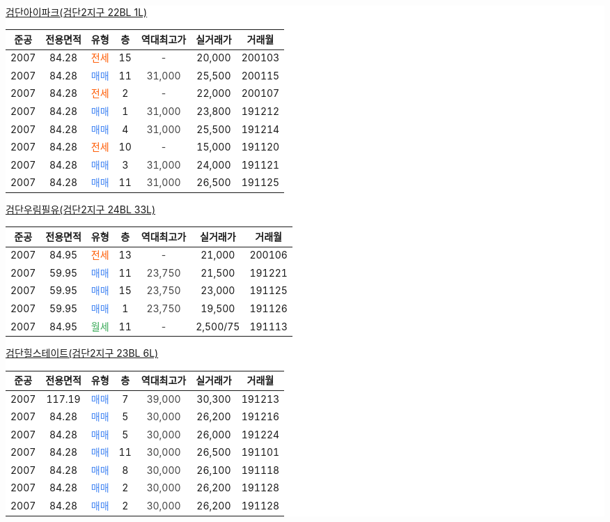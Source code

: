 [검단아이파크(검단2지구 22BL 1L)](https://search.naver.com/search.naver?query=%EC%9D%B8%EC%B2%9C%EA%B4%91%EC%97%AD%EC%8B%9C+%EC%84%9C%EA%B5%AC+%EB%A7%88%EC%A0%84%EB%8F%99+%EA%B2%80%EB%8B%A8%EC%95%84%EC%9D%B4%ED%8C%8C%ED%81%AC%28%EA%B2%80%EB%8B%A82%EC%A7%80%EA%B5%AC+22BL+1L%29)

|준공|전용면적|유형|층|역대최고가|실거래가|거래월|
|:---:|:---:|:---:|:---:|:---:|:---:|:---:|
|2007|84.28|<span style="color:#ff5a00">전세</span>|15|<span style="color:#444444">-</span>|20,000|200103|
|2007|84.28|<span style="color:#4285f3">매매</span>|11|<span style="color:#444444">31,000</span>|25,500|200115|
|2007|84.28|<span style="color:#ff5a00">전세</span>|2|<span style="color:#444444">-</span>|22,000|200107|
|2007|84.28|<span style="color:#4285f3">매매</span>|1|<span style="color:#444444">31,000</span>|23,800|191212|
|2007|84.28|<span style="color:#4285f3">매매</span>|4|<span style="color:#444444">31,000</span>|25,500|191214|
|2007|84.28|<span style="color:#ff5a00">전세</span>|10|<span style="color:#444444">-</span>|15,000|191120|
|2007|84.28|<span style="color:#4285f3">매매</span>|3|<span style="color:#444444">31,000</span>|24,000|191121|
|2007|84.28|<span style="color:#4285f3">매매</span>|11|<span style="color:#444444">31,000</span>|26,500|191125|

[검단우림필유(검단2지구 24BL 33L)](https://search.naver.com/search.naver?query=%EC%9D%B8%EC%B2%9C%EA%B4%91%EC%97%AD%EC%8B%9C+%EC%84%9C%EA%B5%AC+%EB%A7%88%EC%A0%84%EB%8F%99+%EA%B2%80%EB%8B%A8%EC%9A%B0%EB%A6%BC%ED%95%84%EC%9C%A0%28%EA%B2%80%EB%8B%A82%EC%A7%80%EA%B5%AC+24BL+33L%29)

|준공|전용면적|유형|층|역대최고가|실거래가|거래월|
|:---:|:---:|:---:|:---:|:---:|:---:|:---:|
|2007|84.95|<span style="color:#ff5a00">전세</span>|13|<span style="color:#444444">-</span>|21,000|200106|
|2007|59.95|<span style="color:#4285f3">매매</span>|11|<span style="color:#444444">23,750</span>|21,500|191221|
|2007|59.95|<span style="color:#4285f3">매매</span>|15|<span style="color:#444444">23,750</span>|23,000|191125|
|2007|59.95|<span style="color:#4285f3">매매</span>|1|<span style="color:#444444">23,750</span>|19,500|191126|
|2007|84.95|<span style="color:#34a853">월세</span>|11|<span style="color:#444444">-</span>|2,500/75|191113|


<script async src="//pagead2.googlesyndication.com/pagead/js/adsbygoogle.js"></script>

<ins class="adsbygoogle"
     style="display:block"
     data-ad-client="ca-pub-1142216861245946"
     data-ad-slot="4805727019"
     data-ad-format="auto"
     data-full-width-responsive="true"></ins>
<script>
(adsbygoogle = window.adsbygoogle || []).push({});
</script>


[검단힐스테이트(검단2지구 23BL 6L)](https://search.naver.com/search.naver?query=%EC%9D%B8%EC%B2%9C%EA%B4%91%EC%97%AD%EC%8B%9C+%EC%84%9C%EA%B5%AC+%EB%A7%88%EC%A0%84%EB%8F%99+%EA%B2%80%EB%8B%A8%ED%9E%90%EC%8A%A4%ED%85%8C%EC%9D%B4%ED%8A%B8%28%EA%B2%80%EB%8B%A82%EC%A7%80%EA%B5%AC+23BL+6L%29)

|준공|전용면적|유형|층|역대최고가|실거래가|거래월|
|:---:|:---:|:---:|:---:|:---:|:---:|:---:|
|2007|117.19|<span style="color:#4285f3">매매</span>|7|<span style="color:#444444">39,000</span>|30,300|191213|
|2007|84.28|<span style="color:#4285f3">매매</span>|5|<span style="color:#444444">30,000</span>|26,200|191216|
|2007|84.28|<span style="color:#4285f3">매매</span>|5|<span style="color:#444444">30,000</span>|26,000|191224|
|2007|84.28|<span style="color:#4285f3">매매</span>|11|<span style="color:#444444">30,000</span>|26,500|191101|
|2007|84.28|<span style="color:#4285f3">매매</span>|8|<span style="color:#444444">30,000</span>|26,100|191118|
|2007|84.28|<span style="color:#4285f3">매매</span>|2|<span style="color:#444444">30,000</span>|26,200|191128|
|2007|84.28|<span style="color:#4285f3">매매</span>|2|<span style="color:#444444">30,000</span>|26,200|191128|